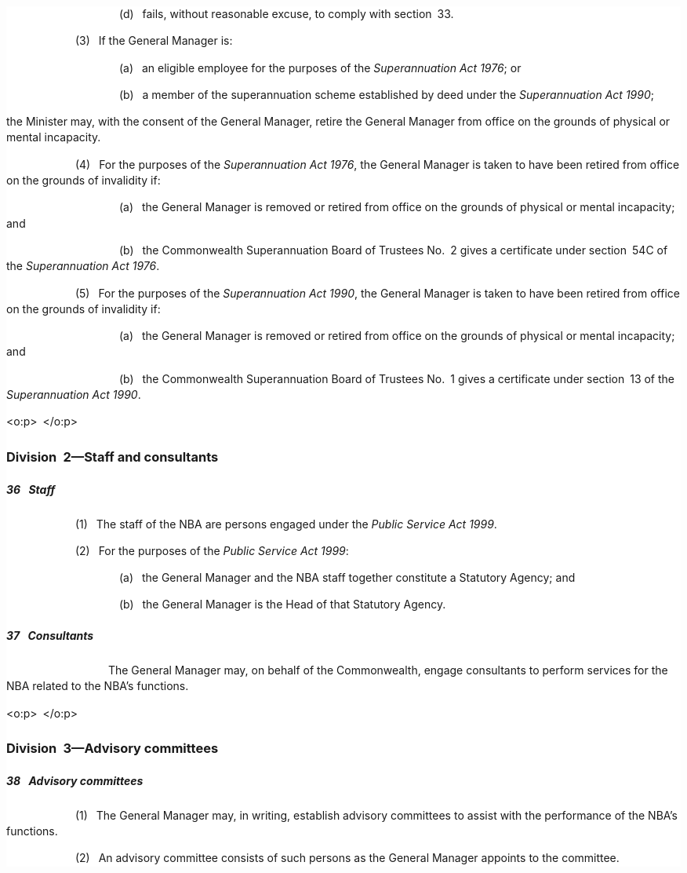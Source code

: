                      (d)  fails, without reasonable excuse, to comply with section 33.

             (3)  If the General Manager is:

                     (a)  an eligible employee for the purposes of the _Superannuation Act 1976_; or

                     (b)  a member of the superannuation scheme established by deed under the _Superannuation Act 1990_;

the Minister may, with the consent of the General Manager, retire the General Manager from office on the grounds of physical or mental incapacity.

             (4)  For the purposes of the _Superannuation Act 1976_, the General Manager is taken to have been retired from office on the grounds of invalidity if:

                     (a)  the General Manager is removed or retired from office on the grounds of physical or mental incapacity; and

                     (b)  the Commonwealth Superannuation Board of Trustees No. 2 gives a certificate under section 54C of the _Superannuation Act 1976_.

             (5)  For the purposes of the _Superannuation Act 1990_, the General Manager is taken to have been retired from office on the grounds of invalidity if:

                     (a)  the General Manager is removed or retired from office on the grounds of physical or mental incapacity; and

                     (b)  the Commonwealth Superannuation Board of Trustees No. 1 gives a certificate under section 13 of the _Superannuation Act 1990_.

<o:p> </o:p>

### Division 2—Staff and consultants

##### <a id="36"></a>36  Staff

             (1)  The staff of the NBA are persons engaged under the _Public Service Act 1999_.

             (2)  For the purposes of the _Public Service Act 1999_:

                     (a)  the General Manager and the NBA staff together constitute a Statutory Agency; and

                     (b)  the General Manager is the Head of that Statutory Agency.

##### <a id="37"></a>37  Consultants

                   The General Manager may, on behalf of the Commonwealth, engage consultants to perform services for the NBA related to the NBA’s functions.

<o:p> </o:p>

### Division 3—Advisory committees

##### <a id="38"></a>38  Advisory committees

             (1)  The General Manager may, in writing, establish advisory committees to assist with the performance of the NBA’s functions.

             (2)  An advisory committee consists of such persons as the General Manager appoints to the committee.
